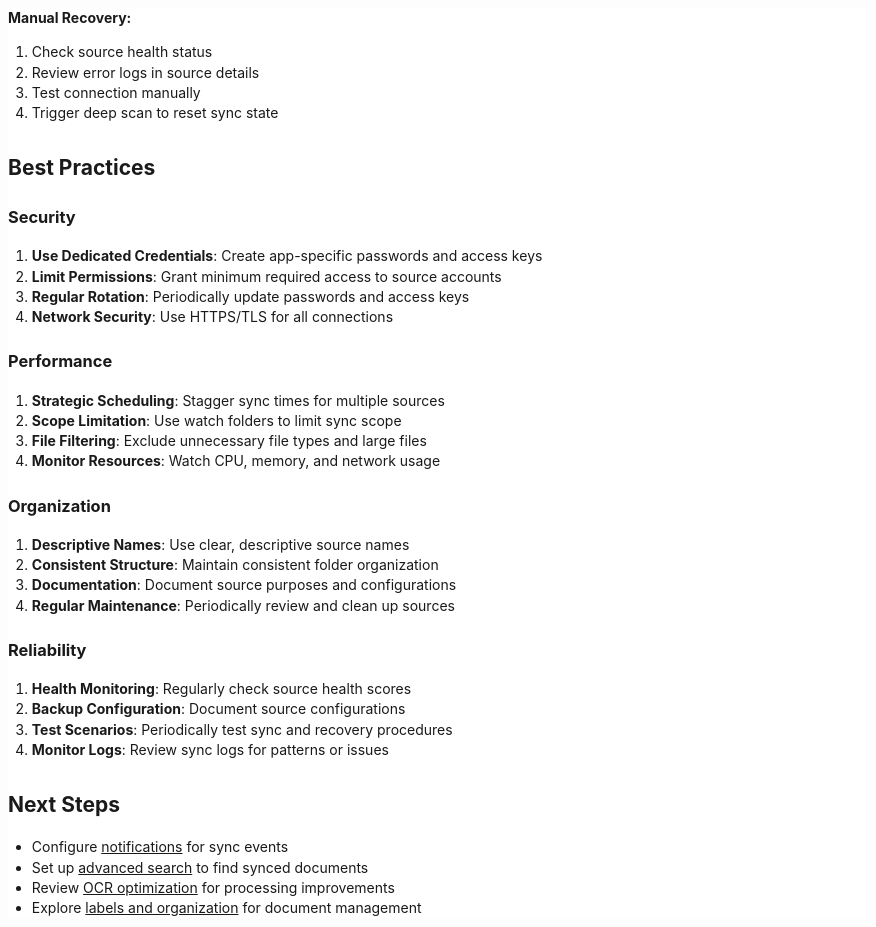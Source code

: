 **Manual Recovery:**
1. Check source health status
2. Review error logs in source details
3. Test connection manually
4. Trigger deep scan to reset sync state

## Best Practices

### Security

1. **Use Dedicated Credentials**: Create app-specific passwords and access keys
2. **Limit Permissions**: Grant minimum required access to source accounts
3. **Regular Rotation**: Periodically update passwords and access keys
4. **Network Security**: Use HTTPS/TLS for all connections

### Performance

1. **Strategic Scheduling**: Stagger sync times for multiple sources
2. **Scope Limitation**: Use watch folders to limit sync scope
3. **File Filtering**: Exclude unnecessary file types and large files
4. **Monitor Resources**: Watch CPU, memory, and network usage

### Organization

1. **Descriptive Names**: Use clear, descriptive source names
2. **Consistent Structure**: Maintain consistent folder organization
3. **Documentation**: Document source purposes and configurations
4. **Regular Maintenance**: Periodically review and clean up sources

### Reliability

1. **Health Monitoring**: Regularly check source health scores
2. **Backup Configuration**: Document source configurations
3. **Test Scenarios**: Periodically test sync and recovery procedures
4. **Monitor Logs**: Review sync logs for patterns or issues

## Next Steps

- Configure [notifications](notifications-guide.md) for sync events
- Set up [advanced search](advanced-search.md) to find synced documents
- Review [OCR optimization](dev/OCR_OPTIMIZATION_GUIDE.md) for processing improvements
- Explore [labels and organization](labels-and-organization.md) for document management